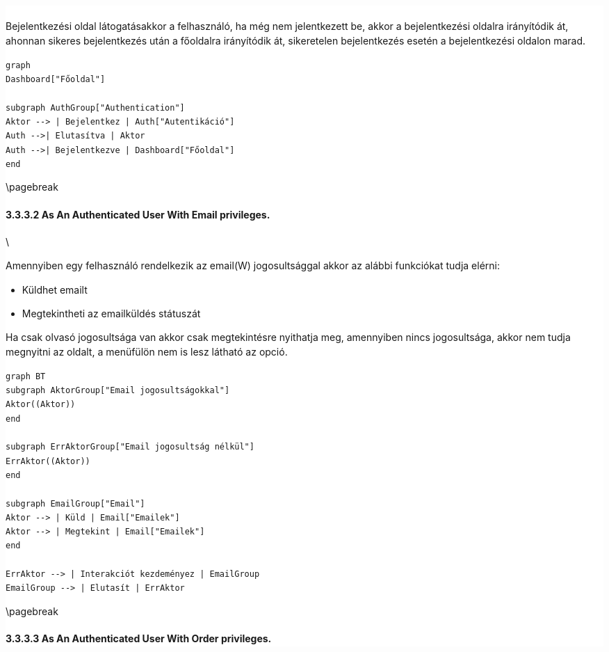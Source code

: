 \
Bejelentkezési oldal látogatásakkor a felhasználó, ha még nem jelentkezett be, akkor a bejelentkezési oldalra irányítódik át, ahonnan sikeres bejelentkezés után a főoldalra irányítódik át, sikeretelen bejelentkezés esetén a bejelentkezési oldalon marad.

```mermaid
graph
Dashboard["Főoldal"]

subgraph AuthGroup["Authentication"]
Aktor --> | Bejelentkez | Auth["Autentikáció"]
Auth -->| Elutasítva | Aktor
Auth -->| Bejelentkezve | Dashboard["Főoldal"]
end
```

\pagebreak

#### 3.3.3.2 As An **Authenticated User** With **Email** privileges.

\

Amennyiben egy felhasználó rendelkezik az email(W) jogosultsággal akkor az alábbi funkciókat tudja elérni:

- Küldhet emailt

- Megtekintheti az emailküldés státuszát

Ha csak olvasó jogosultsága van akkor csak megtekintésre nyithatja meg, amennyiben nincs jogosultsága, akkor nem tudja megnyitni az oldalt, a menüfülön nem is lesz látható az opció.

```mermaid
graph BT
subgraph AktorGroup["Email jogosultságokkal"]
Aktor((Aktor))
end

subgraph ErrAktorGroup["Email jogosultság nélkül"]
ErrAktor((Aktor))
end

subgraph EmailGroup["Email"]
Aktor --> | Küld | Email["Emailek"]
Aktor --> | Megtekint | Email["Emailek"]
end

ErrAktor --> | Interakciót kezdeményez | EmailGroup
EmailGroup --> | Elutasít | ErrAktor
```

\pagebreak

#### 3.3.3.3 As An **Authenticated User** With **Order** privileges.
